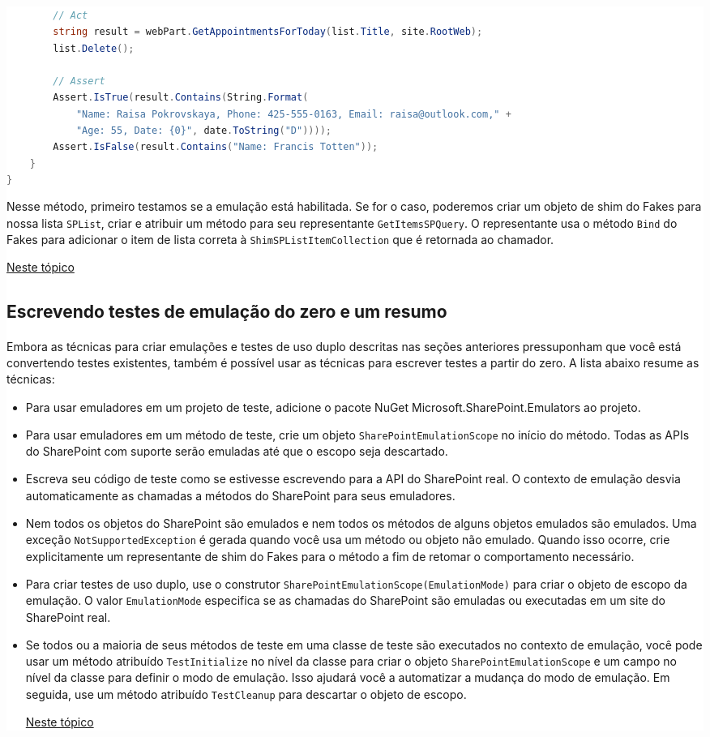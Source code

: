 ```csharp
        // Act
        string result = webPart.GetAppointmentsForToday(list.Title, site.RootWeb);
        list.Delete();

        // Assert
        Assert.IsTrue(result.Contains(String.Format(
            "Name: Raisa Pokrovskaya, Phone: 425-555-0163, Email: raisa@outlook.com," +
            "Age: 55, Date: {0}", date.ToString("D"))));
        Assert.IsFalse(result.Contains("Name: Francis Totten"));
    }
}

```

 Nesse método, primeiro testamos se a emulação está habilitada. Se for o caso, poderemos criar um objeto de shim do Fakes para nossa lista `SPList`, criar e atribuir um método para seu representante `GetItemsSPQuery`. O representante usa o método `Bind` do Fakes para adicionar o item de lista correta à `ShimSPListItemCollection` que é retornada ao chamador.

 [Neste tópico](#BKMK_In_this_topic)

## <a name="BKMK_Writing_emulation_tests_from_scratch__and_a_summary"></a> Escrevendo testes de emulação do zero e um resumo
 Embora as técnicas para criar emulações e testes de uso duplo descritas nas seções anteriores pressuponham que você está convertendo testes existentes, também é possível usar as técnicas para escrever testes a partir do zero. A lista abaixo resume as técnicas:

- Para usar emuladores em um projeto de teste, adicione o pacote NuGet Microsoft.SharePoint.Emulators ao projeto.

- Para usar emuladores em um método de teste, crie um objeto `SharePointEmulationScope` no início do método. Todas as APIs do SharePoint com suporte serão emuladas até que o escopo seja descartado.

- Escreva seu código de teste como se estivesse escrevendo para a API do SharePoint real. O contexto de emulação desvia automaticamente as chamadas a métodos do SharePoint para seus emuladores.

- Nem todos os objetos do SharePoint são emulados e nem todos os métodos de alguns objetos emulados são emulados. Uma exceção `NotSupportedException` é gerada quando você usa um método ou objeto não emulado. Quando isso ocorre, crie explicitamente um representante de shim do Fakes para o método a fim de retomar o comportamento necessário.

- Para criar testes de uso duplo, use o construtor `SharePointEmulationScope(EmulationMode)` para criar o objeto de escopo da emulação. O valor `EmulationMode` especifica se as chamadas do SharePoint são emuladas ou executadas em um site do SharePoint real.

- Se todos ou a maioria de seus métodos de teste em uma classe de teste são executados no contexto de emulação, você pode usar um método atribuído `TestInitialize` no nível da classe para criar o objeto `SharePointEmulationScope` e um campo no nível da classe para definir o modo de emulação. Isso ajudará você a automatizar a mudança do modo de emulação. Em seguida, use um método atribuído `TestCleanup` para descartar o objeto de escopo.

  [Neste tópico](#BKMK_In_this_topic)
